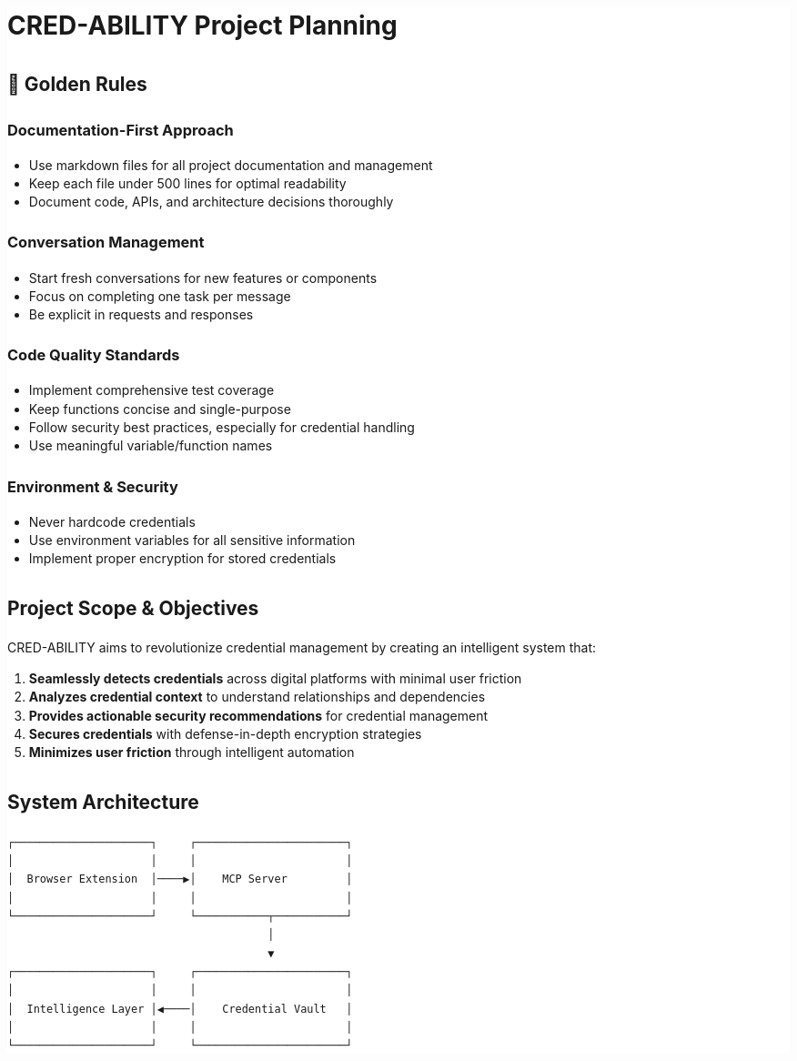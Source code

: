 # CRED-ABILITY Project Planning

## 🔑 Golden Rules

### Documentation-First Approach
- Use markdown files for all project documentation and management
- Keep each file under 500 lines for optimal readability
- Document code, APIs, and architecture decisions thoroughly

### Conversation Management
- Start fresh conversations for new features or components
- Focus on completing one task per message
- Be explicit in requests and responses

### Code Quality Standards
- Implement comprehensive test coverage
- Keep functions concise and single-purpose
- Follow security best practices, especially for credential handling
- Use meaningful variable/function names

### Environment & Security
- Never hardcode credentials
- Use environment variables for all sensitive information
- Implement proper encryption for stored credentials

## Project Scope & Objectives

CRED-ABILITY aims to revolutionize credential management by creating an intelligent system that:

1. **Seamlessly detects credentials** across digital platforms with minimal user friction
2. **Analyzes credential context** to understand relationships and dependencies
3. **Provides actionable security recommendations** for credential management
4. **Secures credentials** with defense-in-depth encryption strategies
5. **Minimizes user friction** through intelligent automation

## System Architecture

```
┌─────────────────────┐     ┌───────────────────────┐
│                     │     │                       │
│  Browser Extension  │────▶│    MCP Server         │
│                     │     │                       │
└─────────────────────┘     └───────────┬───────────┘
                                        │
                                        ▼
┌─────────────────────┐     ┌───────────────────────┐
│                     │     │                       │
│  Intelligence Layer │◀────│    Credential Vault   │
│                     │     │                       │
└─────────────────────┘     └───────────────────────┘
```
